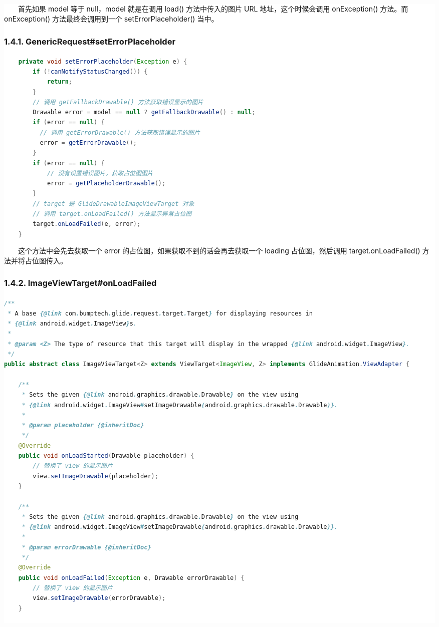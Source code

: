 　　首先如果 model 等于 null，model 就是在调用 load() 方法中传入的图片 URL 地址，这个时候会调用 onException() 方法。而 onException() 方法最终会调用到一个 setErrorPlaceholder() 当中。

### 1.4.1. GenericRequest#setErrorPlaceholder

```java
    private void setErrorPlaceholder(Exception e) {
        if (!canNotifyStatusChanged()) {
            return;
        }
		// 调用 getFallbackDrawable() 方法获取错误显示的图片
        Drawable error = model == null ? getFallbackDrawable() : null;
        if (error == null) {
          // 调用 getErrorDrawable() 方法获取错误显示的图片
          error = getErrorDrawable();
        }
        if (error == null) {
          	// 没有设置错误图片，获取占位图图片
            error = getPlaceholderDrawable();
        }
      	// target 是 GlideDrawableImageViewTarget 对象
      	// 调用 target.onLoadFailed() 方法显示异常占位图
        target.onLoadFailed(e, error);
    }
```

　　这个方法中会先去获取一个 error 的占位图，如果获取不到的话会再去获取一个 loading 占位图，然后调用 target.onLoadFailed() 方法并将占位图传入。

### 1.4.2. ImageViewTarget#onLoadFailed

```java
/**
 * A base {@link com.bumptech.glide.request.target.Target} for displaying resources in
 * {@link android.widget.ImageView}s.
 *
 * @param <Z> The type of resource that this target will display in the wrapped {@link android.widget.ImageView}.
 */
public abstract class ImageViewTarget<Z> extends ViewTarget<ImageView, Z> implements GlideAnimation.ViewAdapter {

    /**
     * Sets the given {@link android.graphics.drawable.Drawable} on the view using
     * {@link android.widget.ImageView#setImageDrawable(android.graphics.drawable.Drawable)}.
     *
     * @param placeholder {@inheritDoc}
     */
    @Override
    public void onLoadStarted(Drawable placeholder) {
      	// 替换了 view 的显示图片
        view.setImageDrawable(placeholder);
    }

    /**
     * Sets the given {@link android.graphics.drawable.Drawable} on the view using
     * {@link android.widget.ImageView#setImageDrawable(android.graphics.drawable.Drawable)}.
     *
     * @param errorDrawable {@inheritDoc}
     */
    @Override
    public void onLoadFailed(Exception e, Drawable errorDrawable) {
      	// 替换了 view 的显示图片
        view.setImageDrawable(errorDrawable);
    }
    
```